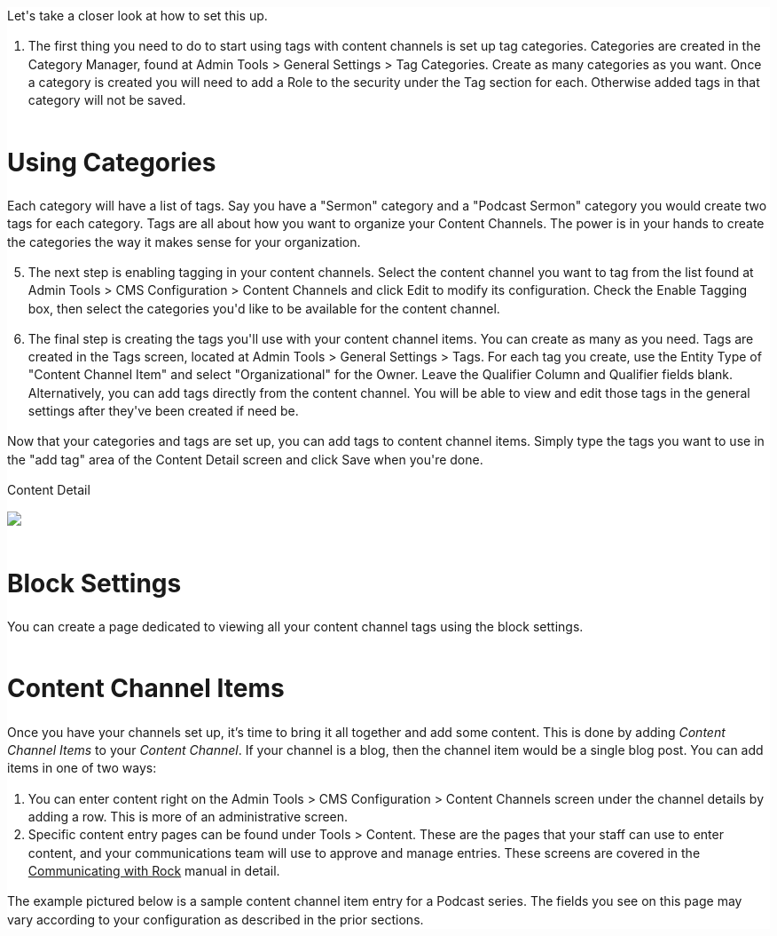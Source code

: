 Let's take a closer look at how to set this up.

1.  The first thing you need to do to start using tags with content channels is set up tag categories. Categories are created in the Category Manager, found at Admin Tools > General Settings > Tag Categories. Create as many categories as you want. Once a category is created you will need to add a Role to the security under the Tag section for each. Otherwise added tags in that category will not be saved.
  

Using Categories
================

Each category will have a list of tags. Say you have a "Sermon" category and a "Podcast Sermon" category you would create two tags for each category. Tags are all about how you want to organize your Content Channels. The power is in your hands to create the categories the way it makes sense for your organization.

  
5.  The next step is enabling tagging in your content channels. Select the content channel you want to tag from the list found at Admin Tools > CMS Configuration > Content Channels and click Edit to modify its configuration. Check the Enable Tagging box, then select the categories you'd like to be available for the content channel.
  
7.  The final step is creating the tags you'll use with your content channel items. You can create as many as you need. Tags are created in the Tags screen, located at Admin Tools > General Settings > Tags. For each tag you create, use the Entity Type of "Content Channel Item" and select "Organizational" for the Owner. Leave the Qualifier Column and Qualifier fields blank. Alternatively, you can add tags directly from the content channel. You will be able to view and edit those tags in the general settings after they've been created if need be.

Now that your categories and tags are set up, you can add tags to content channel items. Simply type the tags you want to use in the "add tag" area of the Content Detail screen and click Save when you're done.

Content Detail

![](https://rockrms.blob.core.windows.net/documentation/Books/14/1.15.0/images/content-channel-tags-v13.png)

Block Settings
==============

You can create a page dedicated to viewing all your content channel tags using the block settings.

[](#contentchannelitems)Content Channel Items
=============================================

Once you have your channels set up, it’s time to bring it all together and add some content. This is done by adding _Content Channel Items_ to your _Content Channel_. If your channel is a blog, then the channel item would be a single blog post. You can add items in one of two ways:

1.  You can enter content right on the Admin Tools > CMS Configuration > Content Channels screen under the channel details by adding a row. This is more of an administrative screen.
2.  Specific content entry pages can be found under Tools > Content. These are the pages that your staff can use to enter content, and your communications team will use to approve and manage entries. These screens are covered in the [Communicating with Rock](https://community.rockrms.com/documentation/bookcontent/8/) manual in detail.

The example pictured below is a sample content channel item entry for a Podcast series. The fields you see on this page may vary according to your configuration as described in the prior sections.
